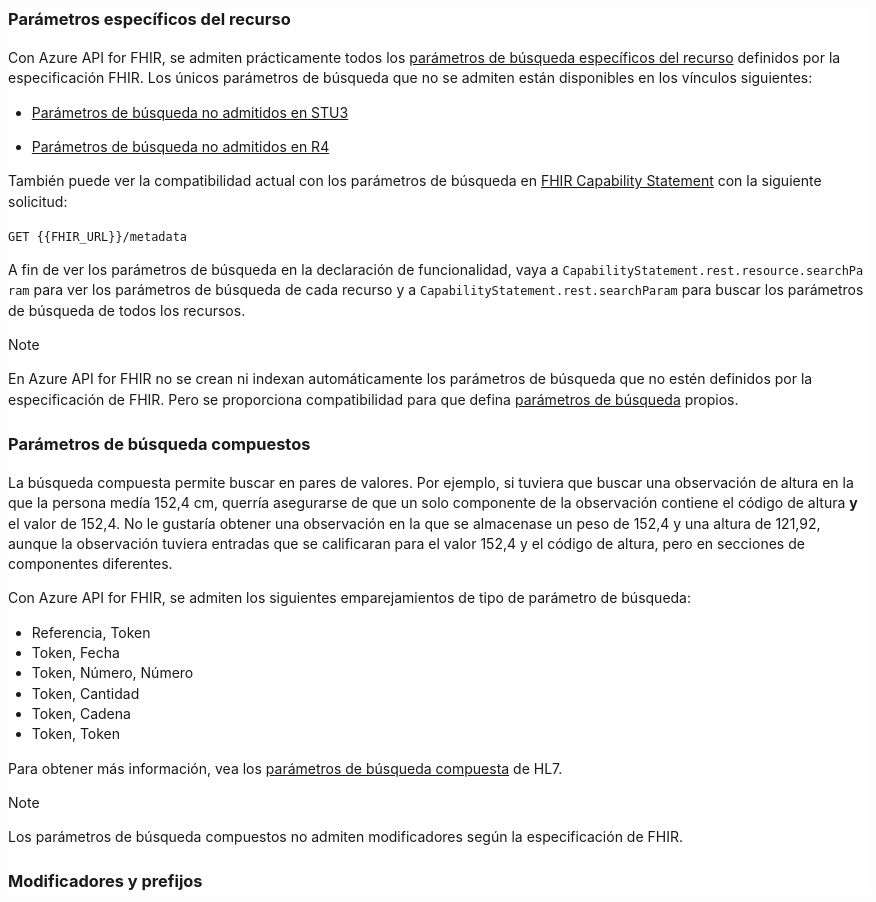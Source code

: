 ### <a name="resource-specific-parameters"></a>Parámetros específicos del recurso

Con Azure API for FHIR, se admiten prácticamente todos los [parámetros de búsqueda específicos del recurso](https://www.hl7.org/fhir/searchparameter-registry.html) definidos por la especificación FHIR. Los únicos parámetros de búsqueda que no se admiten están disponibles en los vínculos siguientes:

* [Parámetros de búsqueda no admitidos en STU3](https://github.com/microsoft/fhir-server/blob/main/src/Microsoft.Health.Fhir.Core/Data/Stu3/unsupported-search-parameters.json)

* [Parámetros de búsqueda no admitidos en R4](https://github.com/microsoft/fhir-server/blob/main/src/Microsoft.Health.Fhir.Core/Data/R4/unsupported-search-parameters.json)

También puede ver la compatibilidad actual con los parámetros de búsqueda en [FHIR Capability Statement](https://www.hl7.org/fhir/capabilitystatement.html) con la siguiente solicitud:

```rest
GET {{FHIR_URL}}/metadata
```

A fin de ver los parámetros de búsqueda en la declaración de funcionalidad, vaya a `CapabilityStatement.rest.resource.searchParam` para ver los parámetros de búsqueda de cada recurso y a `CapabilityStatement.rest.searchParam` para buscar los parámetros de búsqueda de todos los recursos.

> [!NOTE]
> En Azure API for FHIR no se crean ni indexan automáticamente los parámetros de búsqueda que no estén definidos por la especificación de FHIR. Pero se proporciona compatibilidad para que defina [parámetros de búsqueda](how-to-do-custom-search.md) propios.

### <a name="composite-search-parameters"></a>Parámetros de búsqueda compuestos
La búsqueda compuesta permite buscar en pares de valores. Por ejemplo, si tuviera que buscar una observación de altura en la que la persona medía 152,4 cm, querría asegurarse de que un solo componente de la observación contiene el código de altura **y** el valor de 152,4. No le gustaría obtener una observación en la que se almacenase un peso de 152,4 y una altura de 121,92, aunque la observación tuviera entradas que se calificaran para el valor 152,4 y el código de altura, pero en secciones de componentes diferentes. 

Con Azure API for FHIR, se admiten los siguientes emparejamientos de tipo de parámetro de búsqueda:

* Referencia, Token
* Token, Fecha
* Token, Número, Número
* Token, Cantidad
* Token, Cadena
* Token, Token

Para obtener más información, vea los [parámetros de búsqueda compuesta](https://www.hl7.org/fhir/search.html#composite) de HL7. 

> [!NOTE]
> Los parámetros de búsqueda compuestos no admiten modificadores según la especificación de FHIR.

 ### <a name="modifiers--prefixes"></a>Modificadores y prefijos
